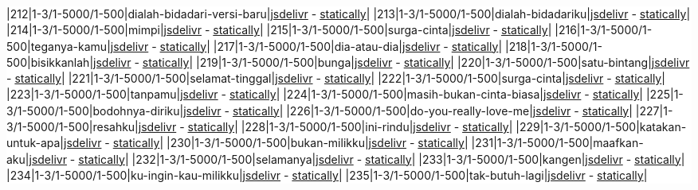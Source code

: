 |212|1-3/1-5000/1-500|dialah-bidadari-versi-baru|[jsdelivr](https://cdn.jsdelivr.net/gh/dbchord/png-old-c-600x600_1-3/1-5000/1-500/dialah-bidadari-versi-baru.png) - [statically](https://cdn.statically.io/gh/dbchord/png-old-c-600x600_1-3/img/1-5000/1-500/dialah-bidadari-versi-baru.png)|
|213|1-3/1-5000/1-500|dialah-bidadariku|[jsdelivr](https://cdn.jsdelivr.net/gh/dbchord/png-old-c-600x600_1-3/1-5000/1-500/dialah-bidadariku.png) - [statically](https://cdn.statically.io/gh/dbchord/png-old-c-600x600_1-3/img/1-5000/1-500/dialah-bidadariku.png)|
|214|1-3/1-5000/1-500|mimpi|[jsdelivr](https://cdn.jsdelivr.net/gh/dbchord/png-old-c-600x600_1-3/1-5000/1-500/mimpi.png) - [statically](https://cdn.statically.io/gh/dbchord/png-old-c-600x600_1-3/img/1-5000/1-500/mimpi.png)|
|215|1-3/1-5000/1-500|surga-cinta|[jsdelivr](https://cdn.jsdelivr.net/gh/dbchord/png-old-c-600x600_1-3/1-5000/1-500/surga-cinta.png) - [statically](https://cdn.statically.io/gh/dbchord/png-old-c-600x600_1-3/img/1-5000/1-500/surga-cinta.png)|
|216|1-3/1-5000/1-500|teganya-kamu|[jsdelivr](https://cdn.jsdelivr.net/gh/dbchord/png-old-c-600x600_1-3/1-5000/1-500/teganya-kamu.png) - [statically](https://cdn.statically.io/gh/dbchord/png-old-c-600x600_1-3/img/1-5000/1-500/teganya-kamu.png)|
|217|1-3/1-5000/1-500|dia-atau-dia|[jsdelivr](https://cdn.jsdelivr.net/gh/dbchord/png-old-c-600x600_1-3/1-5000/1-500/dia-atau-dia.png) - [statically](https://cdn.statically.io/gh/dbchord/png-old-c-600x600_1-3/img/1-5000/1-500/dia-atau-dia.png)|
|218|1-3/1-5000/1-500|bisikkanlah|[jsdelivr](https://cdn.jsdelivr.net/gh/dbchord/png-old-c-600x600_1-3/1-5000/1-500/bisikkanlah.png) - [statically](https://cdn.statically.io/gh/dbchord/png-old-c-600x600_1-3/img/1-5000/1-500/bisikkanlah.png)|
|219|1-3/1-5000/1-500|bunga|[jsdelivr](https://cdn.jsdelivr.net/gh/dbchord/png-old-c-600x600_1-3/1-5000/1-500/bunga.png) - [statically](https://cdn.statically.io/gh/dbchord/png-old-c-600x600_1-3/img/1-5000/1-500/bunga.png)|
|220|1-3/1-5000/1-500|satu-bintang|[jsdelivr](https://cdn.jsdelivr.net/gh/dbchord/png-old-c-600x600_1-3/1-5000/1-500/satu-bintang.png) - [statically](https://cdn.statically.io/gh/dbchord/png-old-c-600x600_1-3/img/1-5000/1-500/satu-bintang.png)|
|221|1-3/1-5000/1-500|selamat-tinggal|[jsdelivr](https://cdn.jsdelivr.net/gh/dbchord/png-old-c-600x600_1-3/1-5000/1-500/selamat-tinggal.png) - [statically](https://cdn.statically.io/gh/dbchord/png-old-c-600x600_1-3/img/1-5000/1-500/selamat-tinggal.png)|
|222|1-3/1-5000/1-500|surga-cinta|[jsdelivr](https://cdn.jsdelivr.net/gh/dbchord/png-old-c-600x600_1-3/1-5000/1-500/surga-cinta.png) - [statically](https://cdn.statically.io/gh/dbchord/png-old-c-600x600_1-3/img/1-5000/1-500/surga-cinta.png)|
|223|1-3/1-5000/1-500|tanpamu|[jsdelivr](https://cdn.jsdelivr.net/gh/dbchord/png-old-c-600x600_1-3/1-5000/1-500/tanpamu.png) - [statically](https://cdn.statically.io/gh/dbchord/png-old-c-600x600_1-3/img/1-5000/1-500/tanpamu.png)|
|224|1-3/1-5000/1-500|masih-bukan-cinta-biasa|[jsdelivr](https://cdn.jsdelivr.net/gh/dbchord/png-old-c-600x600_1-3/1-5000/1-500/masih-bukan-cinta-biasa.png) - [statically](https://cdn.statically.io/gh/dbchord/png-old-c-600x600_1-3/img/1-5000/1-500/masih-bukan-cinta-biasa.png)|
|225|1-3/1-5000/1-500|bodohnya-diriku|[jsdelivr](https://cdn.jsdelivr.net/gh/dbchord/png-old-c-600x600_1-3/1-5000/1-500/bodohnya-diriku.png) - [statically](https://cdn.statically.io/gh/dbchord/png-old-c-600x600_1-3/img/1-5000/1-500/bodohnya-diriku.png)|
|226|1-3/1-5000/1-500|do-you-really-love-me|[jsdelivr](https://cdn.jsdelivr.net/gh/dbchord/png-old-c-600x600_1-3/1-5000/1-500/do-you-really-love-me.png) - [statically](https://cdn.statically.io/gh/dbchord/png-old-c-600x600_1-3/img/1-5000/1-500/do-you-really-love-me.png)|
|227|1-3/1-5000/1-500|resahku|[jsdelivr](https://cdn.jsdelivr.net/gh/dbchord/png-old-c-600x600_1-3/1-5000/1-500/resahku.png) - [statically](https://cdn.statically.io/gh/dbchord/png-old-c-600x600_1-3/img/1-5000/1-500/resahku.png)|
|228|1-3/1-5000/1-500|ini-rindu|[jsdelivr](https://cdn.jsdelivr.net/gh/dbchord/png-old-c-600x600_1-3/1-5000/1-500/ini-rindu.png) - [statically](https://cdn.statically.io/gh/dbchord/png-old-c-600x600_1-3/img/1-5000/1-500/ini-rindu.png)|
|229|1-3/1-5000/1-500|katakan-untuk-apa|[jsdelivr](https://cdn.jsdelivr.net/gh/dbchord/png-old-c-600x600_1-3/1-5000/1-500/katakan-untuk-apa.png) - [statically](https://cdn.statically.io/gh/dbchord/png-old-c-600x600_1-3/img/1-5000/1-500/katakan-untuk-apa.png)|
|230|1-3/1-5000/1-500|bukan-milikku|[jsdelivr](https://cdn.jsdelivr.net/gh/dbchord/png-old-c-600x600_1-3/1-5000/1-500/bukan-milikku.png) - [statically](https://cdn.statically.io/gh/dbchord/png-old-c-600x600_1-3/img/1-5000/1-500/bukan-milikku.png)|
|231|1-3/1-5000/1-500|maafkan-aku|[jsdelivr](https://cdn.jsdelivr.net/gh/dbchord/png-old-c-600x600_1-3/1-5000/1-500/maafkan-aku.png) - [statically](https://cdn.statically.io/gh/dbchord/png-old-c-600x600_1-3/img/1-5000/1-500/maafkan-aku.png)|
|232|1-3/1-5000/1-500|selamanya|[jsdelivr](https://cdn.jsdelivr.net/gh/dbchord/png-old-c-600x600_1-3/1-5000/1-500/selamanya.png) - [statically](https://cdn.statically.io/gh/dbchord/png-old-c-600x600_1-3/img/1-5000/1-500/selamanya.png)|
|233|1-3/1-5000/1-500|kangen|[jsdelivr](https://cdn.jsdelivr.net/gh/dbchord/png-old-c-600x600_1-3/1-5000/1-500/kangen.png) - [statically](https://cdn.statically.io/gh/dbchord/png-old-c-600x600_1-3/img/1-5000/1-500/kangen.png)|
|234|1-3/1-5000/1-500|ku-ingin-kau-milikku|[jsdelivr](https://cdn.jsdelivr.net/gh/dbchord/png-old-c-600x600_1-3/1-5000/1-500/ku-ingin-kau-milikku.png) - [statically](https://cdn.statically.io/gh/dbchord/png-old-c-600x600_1-3/img/1-5000/1-500/ku-ingin-kau-milikku.png)|
|235|1-3/1-5000/1-500|tak-butuh-lagi|[jsdelivr](https://cdn.jsdelivr.net/gh/dbchord/png-old-c-600x600_1-3/1-5000/1-500/tak-butuh-lagi.png) - [statically](https://cdn.statically.io/gh/dbchord/png-old-c-600x600_1-3/img/1-5000/1-500/tak-butuh-lagi.png)|